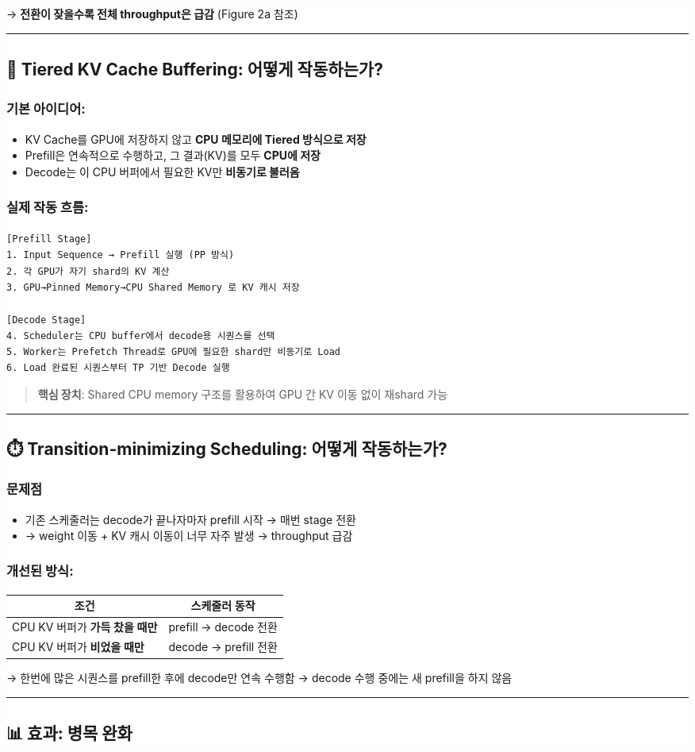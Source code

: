 → **전환이 잦을수록 전체 throughput은 급감** (Figure 2a 참조)

---

## 🔄 Tiered KV Cache Buffering: 어떻게 작동하는가?

### 기본 아이디어:

* KV Cache를 GPU에 저장하지 않고 **CPU 메모리에 Tiered 방식으로 저장**
* Prefill은 연속적으로 수행하고, 그 결과(KV)를 모두 **CPU에 저장**
* Decode는 이 CPU 버퍼에서 필요한 KV만 **비동기로 불러옴**

### 실제 작동 흐름:

```text
[Prefill Stage]
1. Input Sequence → Prefill 실행 (PP 방식)
2. 각 GPU가 자기 shard의 KV 계산
3. GPU→Pinned Memory→CPU Shared Memory 로 KV 캐시 저장

[Decode Stage]
4. Scheduler는 CPU buffer에서 decode용 시퀀스를 선택
5. Worker는 Prefetch Thread로 GPU에 필요한 shard만 비동기로 Load
6. Load 완료된 시퀀스부터 TP 기반 Decode 실행
```

> **핵심 장치**: Shared CPU memory 구조를 활용하여 GPU 간 KV 이동 없이 재shard 가능

---

## ⏱️ Transition-minimizing Scheduling: 어떻게 작동하는가?

### 문제점

* 기존 스케줄러는 decode가 끝나자마자 prefill 시작 → 매번 stage 전환
* → weight 이동 + KV 캐시 이동이 너무 자주 발생 → throughput 급감

### 개선된 방식:

| 조건                             | 스케줄러 동작         |
| -------------------------------- | --------------------- |
| CPU KV 버퍼가 **가득 찼을 때만** | prefill → decode 전환 |
| CPU KV 버퍼가 **비었을 때만**    | decode → prefill 전환 |

→ 한번에 많은 시퀀스를 prefill한 후에 decode만 연속 수행함
→ decode 수행 중에는 새 prefill을 하지 않음

---

## 📊 효과: 병목 완화
